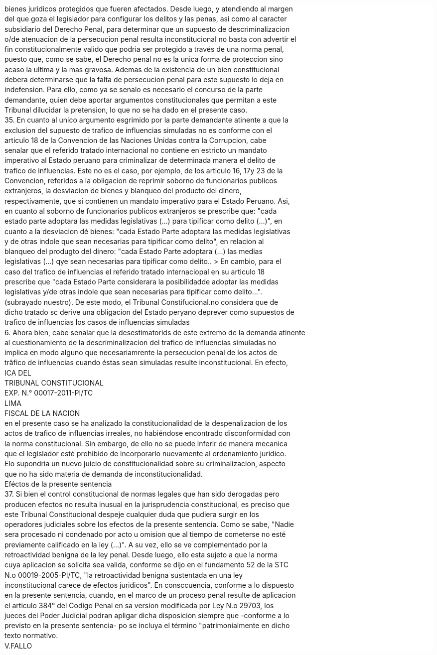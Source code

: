 bienes juridicos protegidos que fueren afectados. Desde luego, y atendiendo al margen  
del que goza el legislador para configurar los delitos y las penas, asi como al caracter  
subsidiario del Derecho Penal, para determinar que un supuesto de descriminalizacion  
o/de atenuacion de la persecucion penal resulta inconstitucional no basta con advertir el  
fin constitucionalmente valido que podria ser protegido a través de una norma penal,  
puesto que, como se sabe, el Derecho penal no es la unica forma de proteccion sino  
acaso la ultima y la mas gravosa. Ademas de la existencia de un bien constitucional  
debera determinarse que la falta de persecucion penal para este supuesto lo deja en  
indefension. Para ello, como ya se senalo es necesario el concurso de la parte  
demandante, quien debe aportar argumentos constitucionales que permitan a este  
Tribunal dilucidar la pretension, lo que no se ha dado en el presente caso.  
35. En cuanto al unico argumento esgrimido por la parte demandante atinente a que la  
exclusion del supuesto de trafico de influencias simuladas no es conforme con el  
articulo 18 de la Convencion de las Naciones Unidas contra la Corrupcion, cabe  
senalar que el referido tratado internacional no contiene en estricto un mandato  
imperativo al Estado peruano para criminalizar de determinada manera el delito de  
trafico de influencias. Este no es el caso, por ejemplo, de los articulo 16, 17y 23 de la  
Convencion, referidos a la obligacion de reprimir soborno de funcionarios publicos  
extranjeros, la desviacion de bienes y blanqueo del producto del dinero,  
respectivamente, que si contienen un mandato imperativo para el Estado Peruano. Asi,  
en cuanto al soborno de funcionarios publicos extranjeros se prescribe que: "cada  
estado parte adoptara las medidas legislativas (...) para tipificar como delito (...)", en  
cuanto a la desviacion dé bienes: "cada Estado Parte adoptara las medidas legislativas  
y de otras indole que sean necesarias para tipificar como delito", en relacion al  
blanqueo del produgto del dinero: "cada Estado Parte adoptara (...) las medias  
legislativas (...) qye sean necesarias para tipificar como delito.. > En cambio, para el  
caso del trafico de influencias el referido tratado internaciopal en su articulo 18  
prescribe que "cada Estado Parte considerara la posibilidadde adoptar las medidas  
legislativas y/de otras indole que sean necesarias para tipificar como delito...".  
(subrayado nuestro). De este modo, el Tribunal Constifucional.no considera que de  
dicho tratado sc derive una obligacion del Estado peryano deprever como supuestos de  
trafico de influencias los casos de influencias simuladas  
6. Ahora bien, cabe senalar que la desestimatorids de este extremo de la demanda atinente  
al cuestionamiento de la descriminalizacion del trafico de influencias simuladas no  
implica en modo alguno que necesariamrente la persecucion penal de los actos de  
trâfico de influencias cuando éstas sean simuladas resulte inconstitucional. En efecto,  
ICA DEL  
TRIBUNAL CONSTITUCIONAL  
EXP. N.° 00017-2011-PI/TC  
LIMA  
FISCAL DE LA NACION  
en el presente caso se ha analizado la constitucionalidad de la despenalizacion de los  
actos de trafico de influencias irreales, no habiéndose encontrado disconformidad con  
la norma constitucional. Sin embargo, de ello no se puede inferir de manera mecanica  
que el legislador esté prohibido de incorporarlo nuevamente al ordenamiento juridico.  
Elo supondria un nuevo juicio de constitucionalidad sobre su criminalizacion, aspecto  
que no ha sido materia de demanda de inconstitucionalidad.  
Eféctos de la presente sentencia  
37. Si bien el control constitucional de normas legales que han sido derogadas pero  
producen efectos no resulta inusual en la jurisprudencia constitucional, es preciso que  
este Tribunal Constitucional despeje cualquier duda que pudiera surgir en los  
operadores judiciales sobre los efectos de la presente sentencia. Como se sabe, "Nadie  
sera procesado ni condenado por acto u omision que al tiempo de cometerse no esté  
previamente calificado en la ley (...)". A su vez, ello se ve complementado por la  
retroactividad benigna de la ley penal. Desde luego, ello esta sujeto a que la norma  
cuya aplicacion se solicita sea valida, conforme se dijo en el fundamento 52 de la STC  
N.o 00019-2005-PI/TC, "la retroactividad benigna sustentada en una ley  
inconstitucional carece de efectos juridicos". En consccuencia, conforme a lo dispuesto  
en la presente sentencia, cuando, en el marco de un proceso penal resulte de aplicacion  
el articulo 384° del Codigo Penal en sa version modificada por Ley N.o 29703, los  
jueces del Poder Judicial podran apligar dicha disposicion siempre que -conforme a lo  
previsto en la presente sentencia- po se incluya el término "patrimonialmente en dicho  
texto normativo.  
V.FALLO  